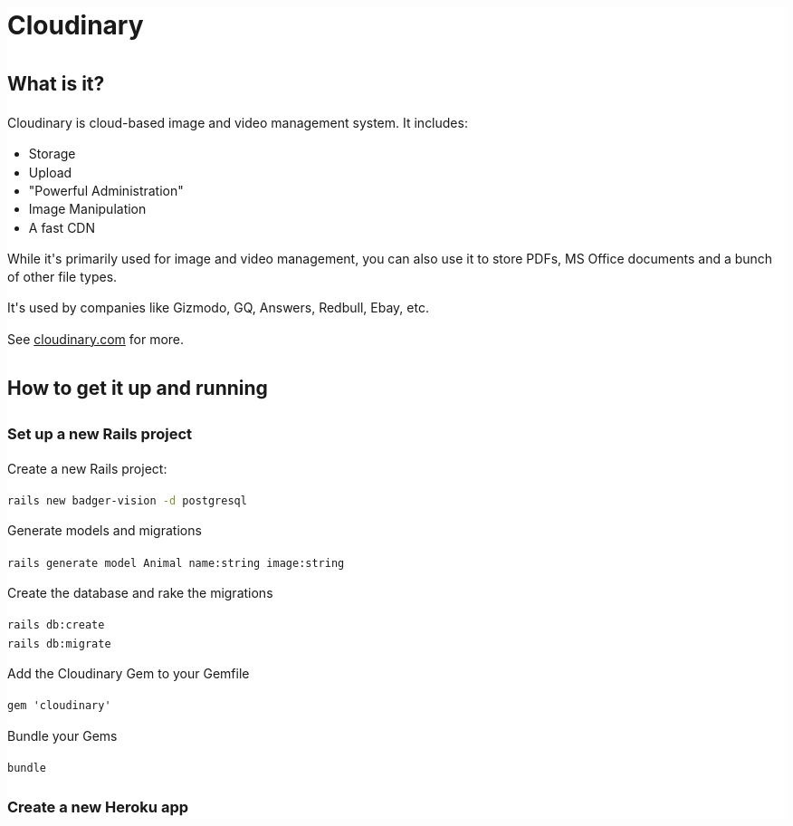 # Cloudinary

## What is it? <a id="what-is-it"></a>

Cloudinary is cloud-based image and video management system. It includes:

* Storage
* Upload
* "Powerful Administration"
* Image Manipulation
* A fast CDN

While it's primarily used for image and video management, you can also use it to store PDFs, MS Office documents and a bunch of other file types.

It's used by companies like Gizmodo, GQ, Answers, Redbull, Ebay, etc.

See [cloudinary.com](http://cloudinary.com/) for more.

## How to get it up and running <a id="how-to-get-it-up-and-running"></a>

### Set up a new Rails project <a id="set-up-a-new-rails-project"></a>

Create a new Rails project:

```bash
rails new badger-vision -d postgresql
```

Generate models and migrations

```bash
rails generate model Animal name:string image:string
```

Create the database and rake the migrations

```bash
rails db:create
rails db:migrate
```

Add the Cloudinary Gem to your Gemfile

```text
gem 'cloudinary'
```

Bundle your Gems

```text
bundle
```

### Create a new Heroku app <a id="create-a-new-heroku-app"></a>
